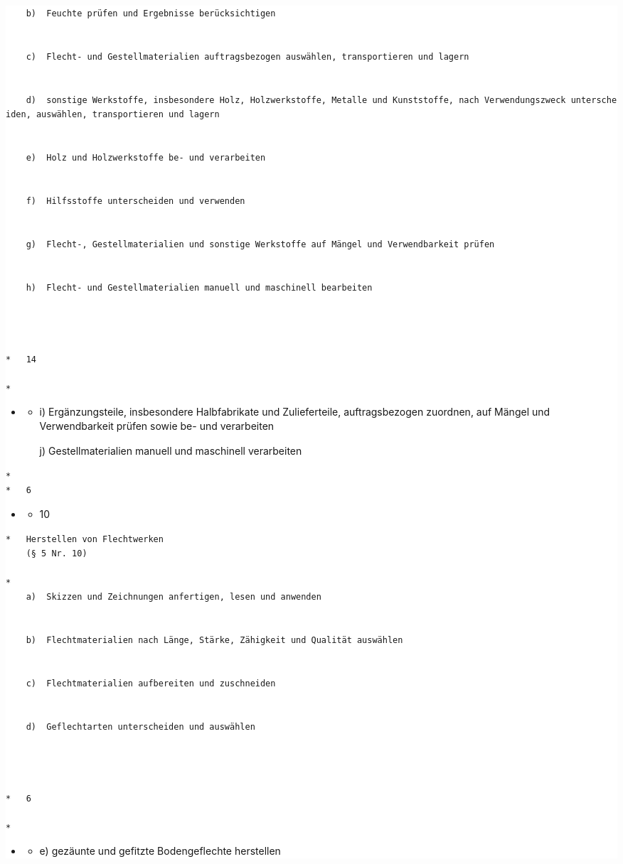 
        b)  Feuchte prüfen und Ergebnisse berücksichtigen


        c)  Flecht- und Gestellmaterialien auftragsbezogen auswählen, transportieren und lagern


        d)  sonstige Werkstoffe, insbesondere Holz, Holzwerkstoffe, Metalle und Kunststoffe, nach Verwendungszweck unterscheiden, auswählen, transportieren und lagern


        e)  Holz und Holzwerkstoffe be- und verarbeiten


        f)  Hilfsstoffe unterscheiden und verwenden


        g)  Flecht-, Gestellmaterialien und sonstige Werkstoffe auf Mängel und Verwendbarkeit prüfen


        h)  Flecht- und Gestellmaterialien manuell und maschinell bearbeiten




    *   14

    *

*    *
        i)  Ergänzungsteile, insbesondere Halbfabrikate und Zulieferteile, auftragsbezogen zuordnen, auf Mängel und Verwendbarkeit prüfen sowie be- und verarbeiten


        j)  Gestellmaterialien manuell und maschinell verarbeiten




    *
    *   6


*    *   10

    *   Herstellen von Flechtwerken
        (§ 5 Nr. 10)

    *
        a)  Skizzen und Zeichnungen anfertigen, lesen und anwenden


        b)  Flechtmaterialien nach Länge, Stärke, Zähigkeit und Qualität auswählen


        c)  Flechtmaterialien aufbereiten und zuschneiden


        d)  Geflechtarten unterscheiden und auswählen




    *   6

    *

*    *
        e)  gezäunte und gefitzte Bodengeflechte herstellen
